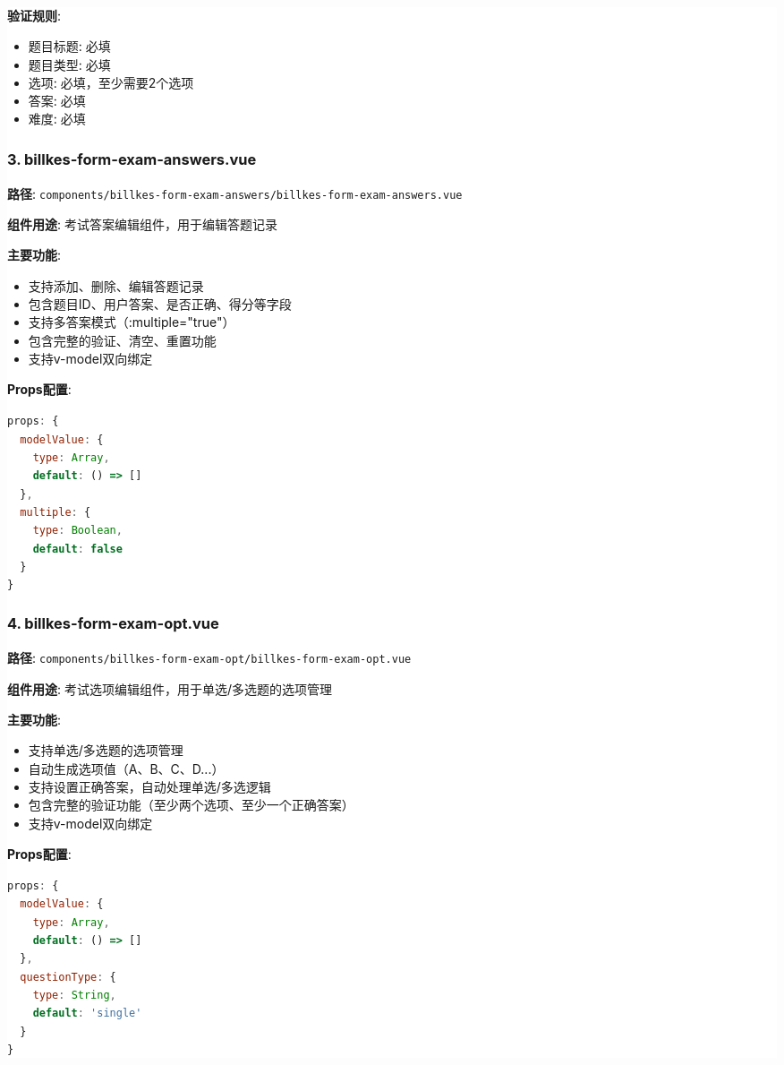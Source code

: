 **验证规则**:
- 题目标题: 必填
- 题目类型: 必填
- 选项: 必填，至少需要2个选项
- 答案: 必填
- 难度: 必填

### 3. billkes-form-exam-answers.vue
**路径**: `components/billkes-form-exam-answers/billkes-form-exam-answers.vue`

**组件用途**: 考试答案编辑组件，用于编辑答题记录

**主要功能**:
- 支持添加、删除、编辑答题记录
- 包含题目ID、用户答案、是否正确、得分等字段
- 支持多答案模式（:multiple="true"）
- 包含完整的验证、清空、重置功能
- 支持v-model双向绑定

**Props配置**:
```javascript
props: {
  modelValue: {
    type: Array,
    default: () => []
  },
  multiple: {
    type: Boolean,
    default: false
  }
}
```

### 4. billkes-form-exam-opt.vue
**路径**: `components/billkes-form-exam-opt/billkes-form-exam-opt.vue`

**组件用途**: 考试选项编辑组件，用于单选/多选题的选项管理

**主要功能**:
- 支持单选/多选题的选项管理
- 自动生成选项值（A、B、C、D...）
- 支持设置正确答案，自动处理单选/多选逻辑
- 包含完整的验证功能（至少两个选项、至少一个正确答案）
- 支持v-model双向绑定

**Props配置**:
```javascript
props: {
  modelValue: {
    type: Array,
    default: () => []
  },
  questionType: {
    type: String,
    default: 'single'
  }
}
```
